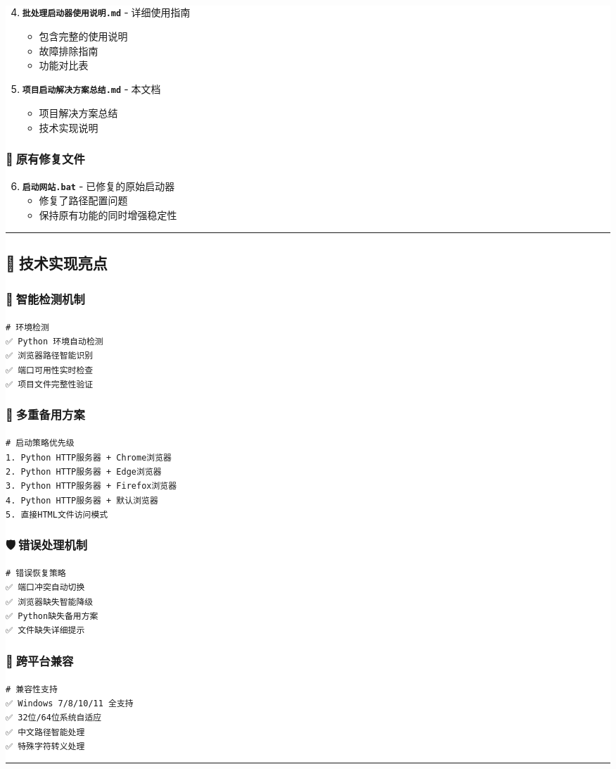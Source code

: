 4. **`批处理启动器使用说明.md`** - 详细使用指南
   - 包含完整的使用说明
   - 故障排除指南
   - 功能对比表

5. **`项目启动解决方案总结.md`** - 本文档
   - 项目解决方案总结
   - 技术实现说明

### 🔧 **原有修复文件**

6. **`启动网站.bat`** - 已修复的原始启动器
   - 修复了路径配置问题
   - 保持原有功能的同时增强稳定性

---

## 🎯 技术实现亮点

### 🧠 **智能检测机制**

```batch
# 环境检测
✅ Python 环境自动检测
✅ 浏览器路径智能识别
✅ 端口可用性实时检查
✅ 项目文件完整性验证
```

### 🔄 **多重备用方案**

```batch
# 启动策略优先级
1. Python HTTP服务器 + Chrome浏览器
2. Python HTTP服务器 + Edge浏览器  
3. Python HTTP服务器 + Firefox浏览器
4. Python HTTP服务器 + 默认浏览器
5. 直接HTML文件访问模式
```

### 🛡️ **错误处理机制**

```batch
# 错误恢复策略
✅ 端口冲突自动切换
✅ 浏览器缺失智能降级
✅ Python缺失备用方案
✅ 文件缺失详细提示
```

### 📱 **跨平台兼容**

```batch
# 兼容性支持
✅ Windows 7/8/10/11 全支持
✅ 32位/64位系统自适应
✅ 中文路径智能处理
✅ 特殊字符转义处理
```

---